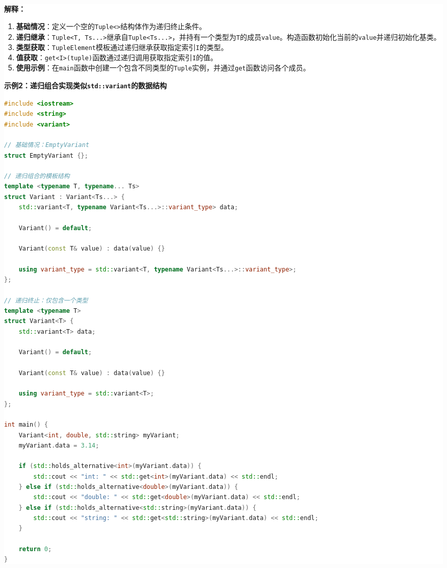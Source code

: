 **解释：**

1. **基础情况**：定义一个空的`Tuple<>`结构体作为递归终止条件。
2. **递归继承**：`Tuple<T, Ts...>`继承自`Tuple<Ts...>`，并持有一个类型为`T`的成员`value`。构造函数初始化当前的`value`并递归初始化基类。
3. **类型获取**：`TupleElement`模板通过递归继承获取指定索引`I`的类型。
4. **值获取**：`get<I>(tuple)`函数通过递归调用获取指定索引`I`的值。
5. **使用示例**：在`main`函数中创建一个包含不同类型的`Tuple`实例，并通过`get`函数访问各个成员。

**示例2：递归组合实现类似`std::variant`的数据结构**

```cpp
#include <iostream>
#include <string>
#include <variant>

// 基础情况：EmptyVariant
struct EmptyVariant {};

// 递归组合的模板结构
template <typename T, typename... Ts>
struct Variant : Variant<Ts...> {
    std::variant<T, typename Variant<Ts...>::variant_type> data;

    Variant() = default;

    Variant(const T& value) : data(value) {}
    
    using variant_type = std::variant<T, typename Variant<Ts...>::variant_type>;
};

// 递归终止：仅包含一个类型
template <typename T>
struct Variant<T> {
    std::variant<T> data;

    Variant() = default;

    Variant(const T& value) : data(value) {}
    
    using variant_type = std::variant<T>;
};

int main() {
    Variant<int, double, std::string> myVariant;
    myVariant.data = 3.14;

    if (std::holds_alternative<int>(myVariant.data)) {
        std::cout << "int: " << std::get<int>(myVariant.data) << std::endl;
    } else if (std::holds_alternative<double>(myVariant.data)) {
        std::cout << "double: " << std::get<double>(myVariant.data) << std::endl;
    } else if (std::holds_alternative<std::string>(myVariant.data)) {
        std::cout << "string: " << std::get<std::string>(myVariant.data) << std::endl;
    }

    return 0;
}
```
